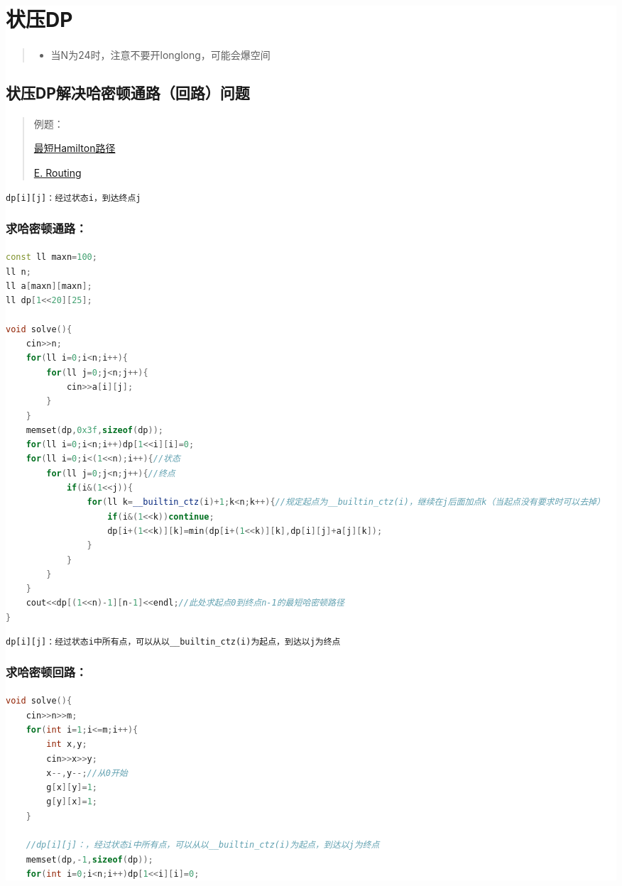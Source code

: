 # 状压DP

> + 当N为24时，注意不要开longlong，可能会爆空间

## 状压DP解决哈密顿通路（回路）问题

> 例题：
>
> [最短Hamilton路径](https://www.acwing.com/problem/content/description/93/)
>
> [E. Routing](https://codeforces.com/contest/1804/problem/E)

`dp[i][j]：经过状态i，到达终点j`

### 求哈密顿通路：

```c++
const ll maxn=100;
ll n;
ll a[maxn][maxn];
ll dp[1<<20][25];

void solve(){
    cin>>n;
    for(ll i=0;i<n;i++){
        for(ll j=0;j<n;j++){
            cin>>a[i][j];
        }
    }
    memset(dp,0x3f,sizeof(dp));
    for(ll i=0;i<n;i++)dp[1<<i][i]=0;
    for(ll i=0;i<(1<<n);i++){//状态
        for(ll j=0;j<n;j++){//终点
            if(i&(1<<j)){
                for(ll k=__builtin_ctz(i)+1;k<n;k++){//规定起点为__builtin_ctz(i)，继续在j后面加点k（当起点没有要求时可以去掉）
                    if(i&(1<<k))continue;
                    dp[i+(1<<k)][k]=min(dp[i+(1<<k)][k],dp[i][j]+a[j][k]);
                }
            }
        }
    }
    cout<<dp[(1<<n)-1][n-1]<<endl;//此处求起点0到终点n-1的最短哈密顿路径
}
```

`dp[i][j]：经过状态i中所有点，可以从以__builtin_ctz(i)为起点，到达以j为终点`

### 求哈密顿回路：

```c++
void solve(){
    cin>>n>>m;
    for(int i=1;i<=m;i++){
        int x,y;
        cin>>x>>y;
        x--,y--;//从0开始
        g[x][y]=1;
        g[y][x]=1;
    }
    
    //dp[i][j]：，经过状态i中所有点，可以从以__builtin_ctz(i)为起点，到达以j为终点
    memset(dp,-1,sizeof(dp));
    for(int i=0;i<n;i++)dp[1<<i][i]=0;
```